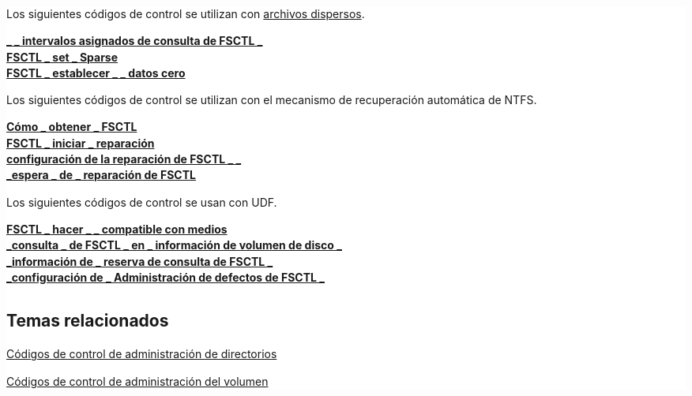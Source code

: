 
Los siguientes códigos de control se utilizan con [archivos dispersos](sparse-files.md).

<dl>

[**\_ \_ intervalos asignados de consulta de FSCTL \_**](/windows/win32/api/winioctl/ni-winioctl-fsctl_query_allocated_ranges)  
[**FSCTL \_ set \_ Sparse**](/windows/win32/api/winioctl/ni-winioctl-fsctl_set_sparse)  
[**FSCTL \_ establecer \_ \_ datos cero**](/windows/win32/api/winioctl/ni-winioctl-fsctl_set_zero_data)  
</dl>

Los siguientes códigos de control se utilizan con el mecanismo de recuperación automática de NTFS.

<dl>

[**Cómo \_ obtener \_ FSCTL**](/windows/win32/api/winioctl/ni-winioctl-fsctl_get_repair)  
[**FSCTL \_ iniciar \_ reparación**](/windows/win32/api/winioctl/ni-winioctl-fsctl_initiate_repair)  
[**configuración de la reparación de FSCTL \_ \_**](/windows/win32/api/winioctl/ni-winioctl-fsctl_set_repair)  
[**\_espera \_ de \_ reparación de FSCTL**](/windows/win32/api/winioctl/ni-winioctl-fsctl_wait_for_repair)  
</dl>

Los siguientes códigos de control se usan con UDF.

<dl>

[**FSCTL \_ hacer \_ \_ compatible con medios**](/windows/win32/api/winioctl/ni-winioctl-fsctl_make_media_compatible)  
[**\_consulta \_ de FSCTL \_ en \_ información de volumen de disco \_**](/windows/win32/api/winioctl/ni-winioctl-fsctl_query_on_disk_volume_info)  
[**\_información de \_ reserva de consulta de FSCTL \_**](/windows/win32/api/winioctl/ni-winioctl-fsctl_query_sparing_info)  
[**\_configuración de \_ Administración de defectos de FSCTL \_**](/windows/win32/api/winioctl/ni-winioctl-fsctl_set_defect_management)  
</dl>

## <a name="related-topics"></a>Temas relacionados

<dl> <dt>

[Códigos de control de administración de directorios](directory-management-control-codes.md)
</dt> <dt>

[Códigos de control de administración del volumen](volume-management-control-codes.md)
</dt> </dl>

 

